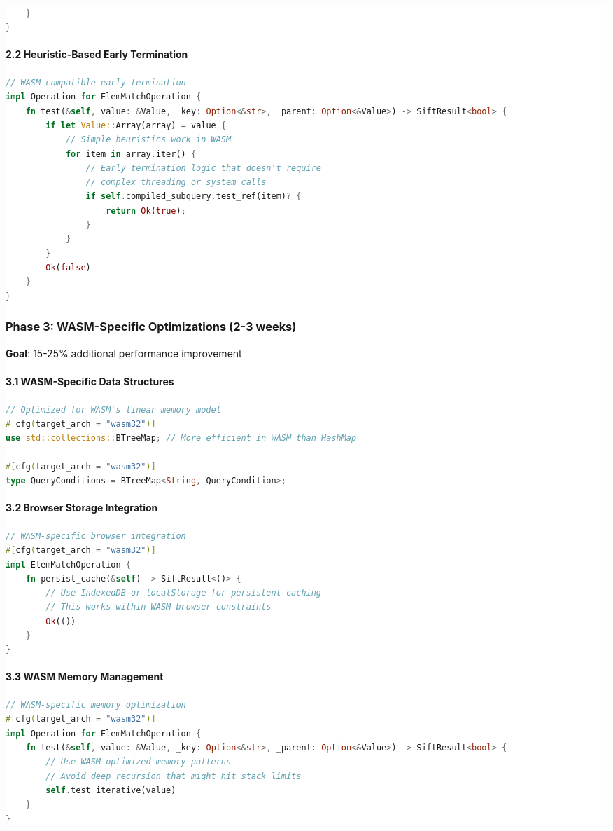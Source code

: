 ```rust
    }
}
```

#### 2.2 Heuristic-Based Early Termination
```rust
// WASM-compatible early termination
impl Operation for ElemMatchOperation {
    fn test(&self, value: &Value, _key: Option<&str>, _parent: Option<&Value>) -> SiftResult<bool> {
        if let Value::Array(array) = value {
            // Simple heuristics work in WASM
            for item in array.iter() {
                // Early termination logic that doesn't require
                // complex threading or system calls
                if self.compiled_subquery.test_ref(item)? {
                    return Ok(true);
                }
            }
        }
        Ok(false)
    }
}
```

### Phase 3: WASM-Specific Optimizations (2-3 weeks)
**Goal**: 15-25% additional performance improvement

#### 3.1 WASM-Specific Data Structures
```rust
// Optimized for WASM's linear memory model
#[cfg(target_arch = "wasm32")]
use std::collections::BTreeMap; // More efficient in WASM than HashMap

#[cfg(target_arch = "wasm32")]
type QueryConditions = BTreeMap<String, QueryCondition>;
```

#### 3.2 Browser Storage Integration
```rust
// WASM-specific browser integration
#[cfg(target_arch = "wasm32")]
impl ElemMatchOperation {
    fn persist_cache(&self) -> SiftResult<()> {
        // Use IndexedDB or localStorage for persistent caching
        // This works within WASM browser constraints
        Ok(())
    }
}
```

#### 3.3 WASM Memory Management
```rust
// WASM-specific memory optimization
#[cfg(target_arch = "wasm32")]
impl Operation for ElemMatchOperation {
    fn test(&self, value: &Value, _key: Option<&str>, _parent: Option<&Value>) -> SiftResult<bool> {
        // Use WASM-optimized memory patterns
        // Avoid deep recursion that might hit stack limits
        self.test_iterative(value)
    }
}

```